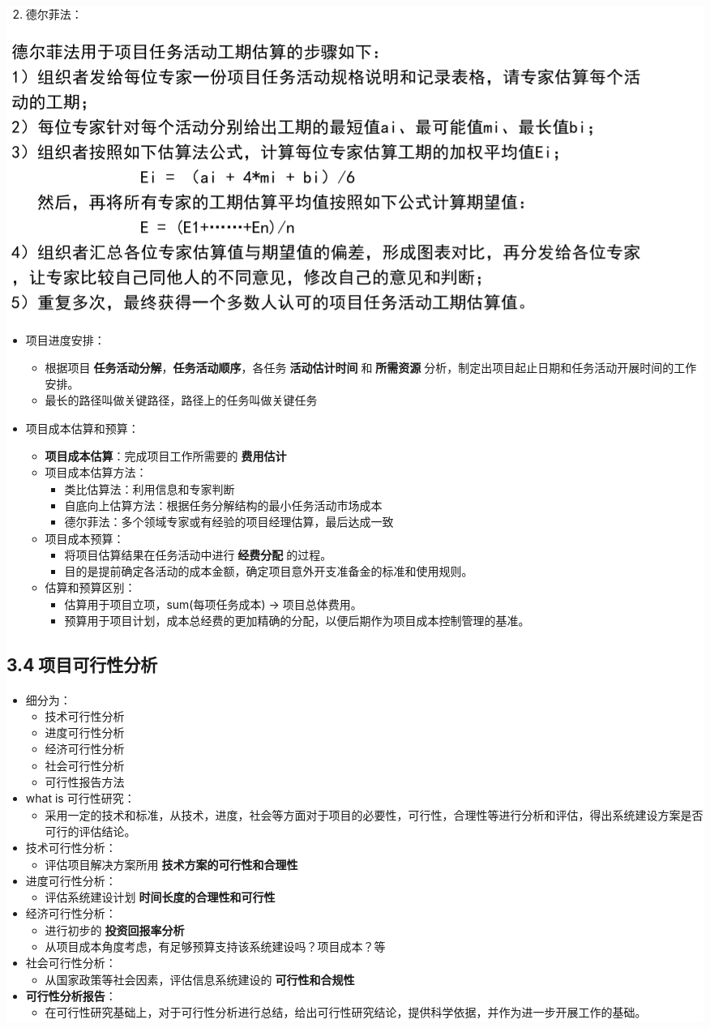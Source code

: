   2. 德尔菲法：

  ![image-20211215220844757](%E7%B3%BB%E7%BB%9F%E6%9E%B6%E6%9E%84%E8%AF%BE%E7%A8%8B%E6%9C%9F%E6%9C%AB%E5%A4%8D%E4%B9%A0.assets/image-20211215220844757.png)

- 项目进度安排：

  - 根据项目 **任务活动分解**，**任务活动顺序**，各任务 **活动估计时间** 和 **所需资源** 分析，制定出项目起止日期和任务活动开展时间的工作安排。
  - 最长的路径叫做关键路径，路径上的任务叫做关键任务

- 项目成本估算和预算：

  - **项目成本估算**：完成项目工作所需要的 **费用估计**
  - 项目成本估算方法：
    - 类比估算法：利用信息和专家判断
    - 自底向上估算方法：根据任务分解结构的最小任务活动市场成本
    - 德尔菲法：多个领域专家或有经验的项目经理估算，最后达成一致
  - 项目成本预算：
    - 将项目估算结果在任务活动中进行 **经费分配** 的过程。
    - 目的是提前确定各活动的成本金额，确定项目意外开支准备金的标准和使用规则。
  - 估算和预算区别：
    - 估算用于项目立项，sum(每项任务成本) -> 项目总体费用。
    - 预算用于项目计划，成本总经费的更加精确的分配，以便后期作为项目成本控制管理的基准。



## 3.4 项目可行性分析

- 细分为：
  - 技术可行性分析
  - 进度可行性分析
  - 经济可行性分析
  - 社会可行性分析
  - 可行性报告方法
- what is 可行性研究：
  - 采用一定的技术和标准，从技术，进度，社会等方面对于项目的必要性，可行性，合理性等进行分析和评估，得出系统建设方案是否可行的评估结论。
- 技术可行性分析：
  - 评估项目解决方案所用 **技术方案的可行性和合理性**
- 进度可行性分析：
  - 评估系统建设计划 **时间长度的合理性和可行性**
- 经济可行性分析：
  - 进行初步的 **投资回报率分析**
  - 从项目成本角度考虑，有足够预算支持该系统建设吗？项目成本？等
- 社会可行性分析：
  - 从国家政策等社会因素，评估信息系统建设的 **可行性和合规性**
- **可行性分析报告**：
  - 在可行性研究基础上，对于可行性分析进行总结，给出可行性研究结论，提供科学依据，并作为进一步开展工作的基础。

